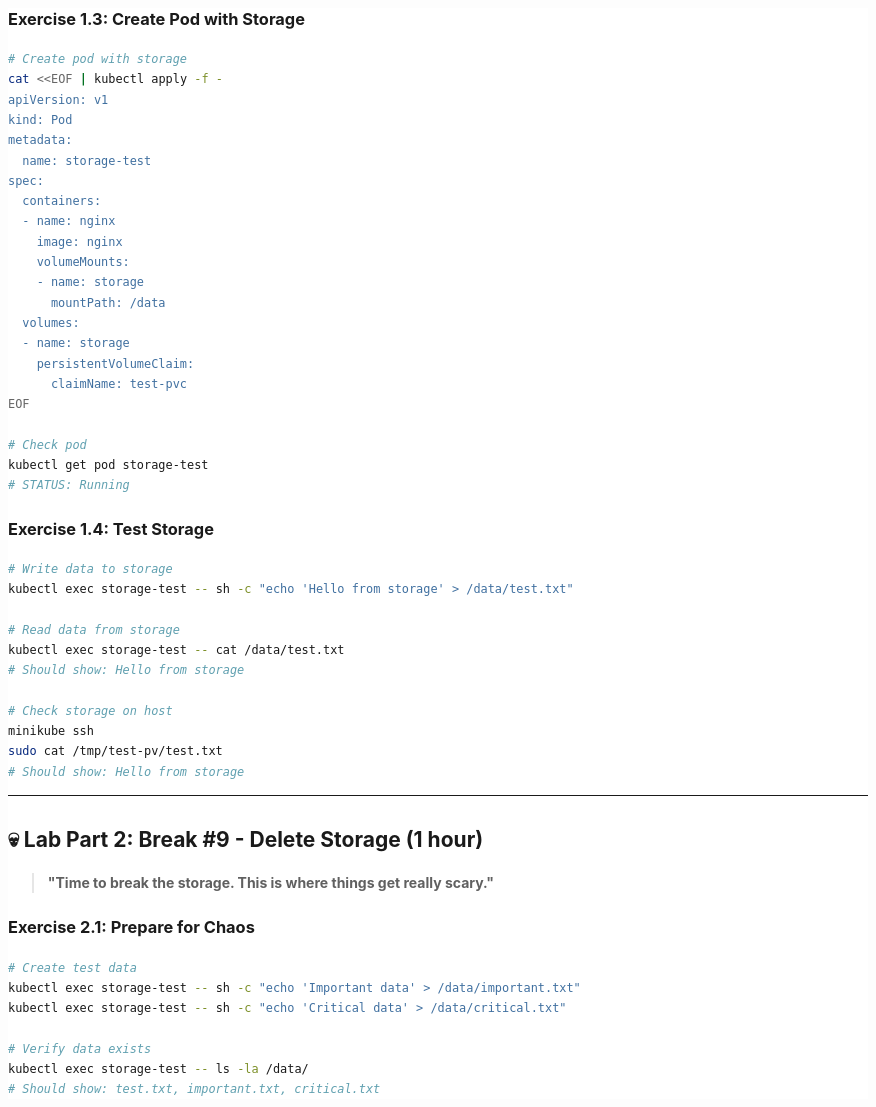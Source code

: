 ### Exercise 1.3: Create Pod with Storage

```bash
# Create pod with storage
cat <<EOF | kubectl apply -f -
apiVersion: v1
kind: Pod
metadata:
  name: storage-test
spec:
  containers:
  - name: nginx
    image: nginx
    volumeMounts:
    - name: storage
      mountPath: /data
  volumes:
  - name: storage
    persistentVolumeClaim:
      claimName: test-pvc
EOF

# Check pod
kubectl get pod storage-test
# STATUS: Running
```

### Exercise 1.4: Test Storage

```bash
# Write data to storage
kubectl exec storage-test -- sh -c "echo 'Hello from storage' > /data/test.txt"

# Read data from storage
kubectl exec storage-test -- cat /data/test.txt
# Should show: Hello from storage

# Check storage on host
minikube ssh
sudo cat /tmp/test-pv/test.txt
# Should show: Hello from storage
```

---

## 💀 Lab Part 2: Break #9 - Delete Storage (1 hour)

> **"Time to break the storage. This is where things get really scary."**

### Exercise 2.1: Prepare for Chaos

```bash
# Create test data
kubectl exec storage-test -- sh -c "echo 'Important data' > /data/important.txt"
kubectl exec storage-test -- sh -c "echo 'Critical data' > /data/critical.txt"

# Verify data exists
kubectl exec storage-test -- ls -la /data/
# Should show: test.txt, important.txt, critical.txt
```
